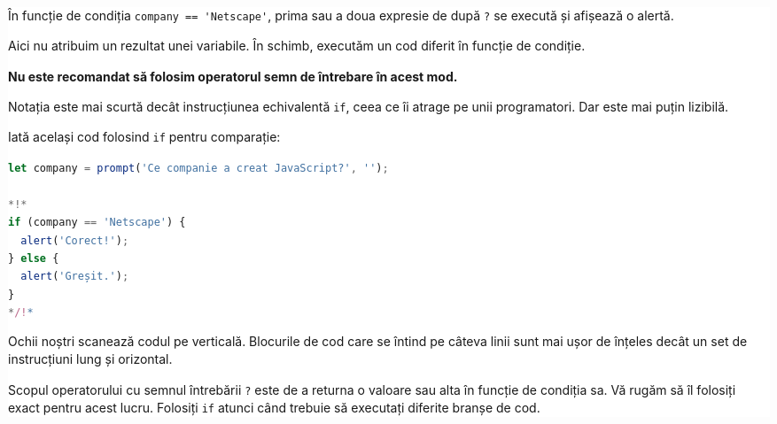 În funcție de condiția `company == 'Netscape'`, prima sau a doua expresie de după `?` se execută și afișează o alertă.

Aici nu atribuim un rezultat unei variabile. În schimb, executăm un cod diferit în funcție de condiție.

**Nu este recomandat să folosim operatorul semn de întrebare în acest mod.**

Notația este mai scurtă decât instrucțiunea echivalentă `if`, ceea ce îi atrage pe unii programatori. Dar este mai puțin lizibilă.

Iată același cod folosind `if` pentru comparație:

```js run no-beautify
let company = prompt('Ce companie a creat JavaScript?', '');

*!*
if (company == 'Netscape') {
  alert('Corect!');
} else {
  alert('Greșit.');
}
*/!*
```

Ochii noștri scanează codul pe verticală. Blocurile de cod care se întind pe câteva linii sunt mai ușor de înțeles decât un set de instrucțiuni lung și orizontal.

Scopul operatorului cu semnul întrebării `?` este de a returna o valoare sau alta în funcție de condiția sa. Vă rugăm să îl folosiți exact pentru acest lucru. Folosiți `if` atunci când trebuie să executați diferite branșe de cod.
